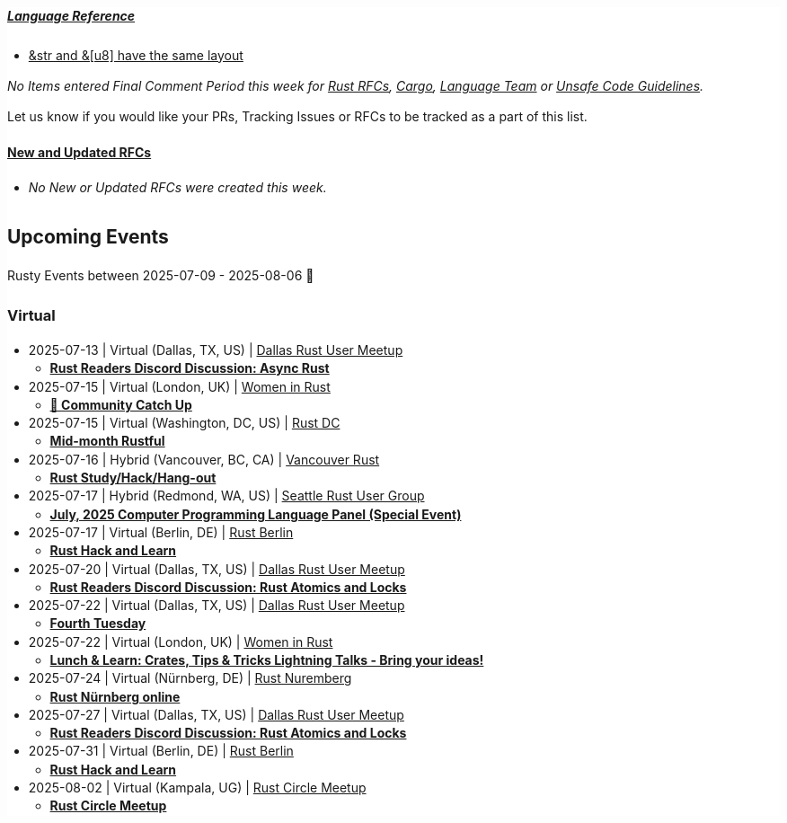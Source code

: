 ##### [Language Reference](https://github.com/rust-lang/reference/issues?q=is%3Aopen+label%3Afinal-comment-period+sort%3Aupdated-desc)
* [&str and &[u8] have the same layout](https://github.com/rust-lang/reference/pull/1848)

*No Items entered Final Comment Period this week for
[Rust RFCs](https://github.com/rust-lang/rfcs/labels/final-comment-period),
[Cargo](https://github.com/rust-lang/cargo/issues?q=is%3Aopen+label%3Afinal-comment-period+sort%3Aupdated-desc),
[Language Team](https://github.com/rust-lang/lang-team/issues?q=is%3Aopen+label%3Afinal-comment-period+sort%3Aupdated-desc+) or
[Unsafe Code Guidelines](https://github.com/rust-lang/unsafe-code-guidelines/issues?q=is%3Aopen+label%3Afinal-comment-period+sort%3Aupdated-desc).*

Let us know if you would like your PRs, Tracking Issues or RFCs to be tracked as a part of this list.

#### [New and Updated RFCs](https://github.com/rust-lang/rfcs/pulls)
* *No New or Updated RFCs were created this week.*

## Upcoming Events

Rusty Events between 2025-07-09 - 2025-08-06 🦀

### Virtual
* 2025-07-13 | Virtual (Dallas, TX, US) | [Dallas Rust User Meetup](https://www.meetup.com/dallasrust)
    * [**Rust Readers Discord Discussion: Async Rust**](https://www.meetup.com/dallasrust/events/308298512)
* 2025-07-15 | Virtual (London, UK) | [Women in Rust](https://www.meetup.com/women-in-rust)
    * [**👋 Community Catch Up**](https://www.meetup.com/women-in-rust/events/307560349)
* 2025-07-15 | Virtual (Washington, DC, US) | [Rust DC](https://www.meetup.com/rustdc)
    * [**Mid-month Rustful**](https://www.meetup.com/rustdc/events/306757755)
* 2025-07-16 | Hybrid (Vancouver, BC, CA) | [Vancouver Rust](https://www.meetup.com/vancouver-rust)
    * [**Rust Study/Hack/Hang-out**](https://www.meetup.com/vancouver-rust/events/307731031)
* 2025-07-17 | Hybrid (Redmond, WA, US) | [Seattle Rust User Group](https://www.meetup.com/join-srug)
    * [**July, 2025 Computer Programming Language Panel (Special Event)**](https://www.meetup.com/seattle-rust-user-group/events/307698855)
* 2025-07-17 | Virtual (Berlin, DE) | [Rust Berlin](https://www.meetup.com/rust-berlin)
    * [**Rust Hack and Learn**](https://www.meetup.com/rust-berlin/events/300820305)
* 2025-07-20 | Virtual (Dallas, TX, US) | [Dallas Rust User Meetup](https://www.meetup.com/dallasrust)
    * [**Rust Readers Discord Discussion: Rust Atomics and Locks**](https://www.meetup.com/dallasrust/events/308383001)
* 2025-07-22 | Virtual (Dallas, TX, US) | [Dallas Rust User Meetup](https://www.meetup.com/dallasrust)
    * [**Fourth Tuesday**](https://www.meetup.com/dallasrust/events/tgctrtyhckbdc)
* 2025-07-22 | Virtual (London, UK) | [Women in Rust](https://www.meetup.com/women-in-rust)
    * [**Lunch & Learn: Crates, Tips & Tricks Lightning Talks - Bring your ideas!**](https://www.meetup.com/women-in-rust/events/307560304)
* 2025-07-24 | Virtual (Nürnberg, DE) | [Rust Nuremberg](https://www.meetup.com/rust-noris)
    * [**Rust Nürnberg online**](https://www.meetup.com/rust-noris/events/304567874)
* 2025-07-27 | Virtual (Dallas, TX, US) | [Dallas Rust User Meetup](https://www.meetup.com/dallasrust)
    * [**Rust Readers Discord Discussion: Rust Atomics and Locks**](https://www.meetup.com/dallasrust/events/bhctrtyhckbkc)
* 2025-07-31 | Virtual (Berlin, DE) | [Rust Berlin](https://www.meetup.com/rust-berlin)
    * [**Rust Hack and Learn**](https://www.meetup.com/rust-berlin/events/300820306)
* 2025-08-02 | Virtual (Kampala, UG) | [Rust Circle Meetup](https://www.eventbrite.com/o/rust-circle-kampala-65249289033)
    * [**Rust Circle Meetup**](https://www.eventbrite.com/e/rust-circle-meetup-tickets-628763838567)

[submit_crate]: https://users.rust-lang.org/t/crate-of-the-week/2704
[merged]: https://github.com/search?q=is%3Apr+org%3Arust-lang+is%3Amerged+merged%3A2025-07-01..2025-07-08
[calendar]: https://www.google.com/calendar/embed?src=apd9vmbc22egenmtu5l6c5jbfc%40group.calendar.google.com
[community]: mailto:community-team@rust-lang.org